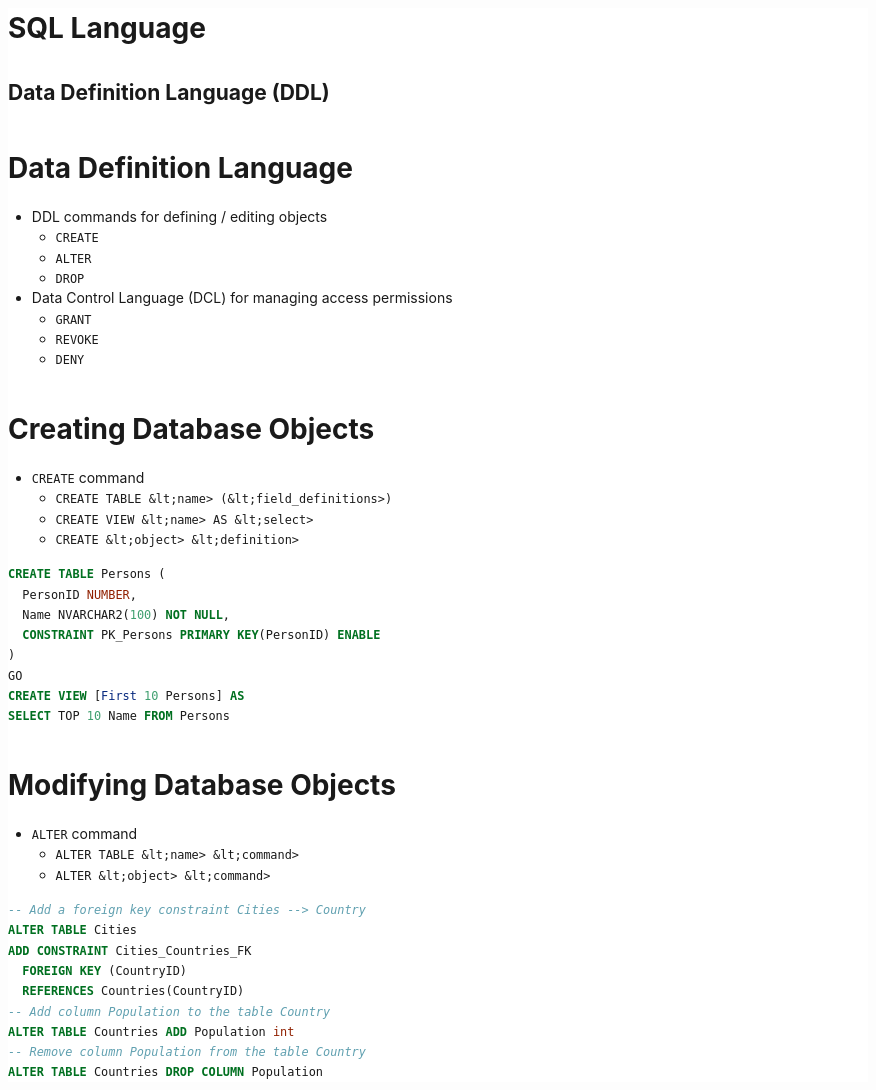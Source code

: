

# SQL Language
## Data Definition Language (DDL)

# Data Definition Language
*	DDL commands for defining / editing objects
	*	`CREATE`
	*	`ALTER`
	*	`DROP`
*	Data Control Language (DCL) for managing access permissions
	*	`GRANT`
	*	`REVOKE`
	*	`DENY`


# Creating Database Objects
*	`CREATE` command
	*	`CREATE TABLE &lt;name> (&lt;field_definitions>)`
	*	`CREATE VIEW &lt;name> AS &lt;select>`
	*	`CREATE &lt;object> &lt;definition>`

```sql
CREATE TABLE Persons (
  PersonID NUMBER,
  Name NVARCHAR2(100) NOT NULL,
  CONSTRAINT PK_Persons PRIMARY KEY(PersonID) ENABLE
)
GO
CREATE VIEW [First 10 Persons] AS
SELECT TOP 10 Name FROM Persons
```

# Modifying Database Objects
*	`ALTER` command
	*	`ALTER TABLE &lt;name> &lt;command>`
	*	`ALTER &lt;object> &lt;command>`

```sql
-- Add a foreign key constraint Cities --> Country
ALTER TABLE Cities
ADD CONSTRAINT Cities_Countries_FK
  FOREIGN KEY (CountryID)
  REFERENCES Countries(CountryID)
-- Add column Population to the table Country
ALTER TABLE Countries ADD Population int
-- Remove column Population from the table Country
ALTER TABLE Countries DROP COLUMN Population
```

